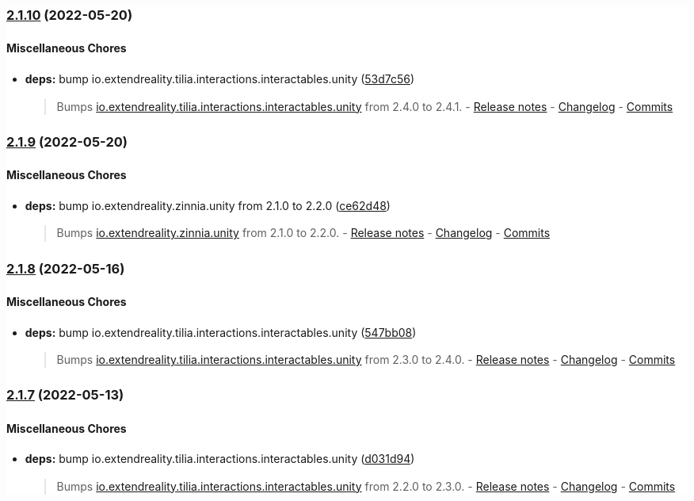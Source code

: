 ### [2.1.10](https://github.com/ExtendRealityLtd/Tilia.Interactions.PointerInteractors.Unity/compare/v2.1.9...v2.1.10) (2022-05-20)

#### Miscellaneous Chores

* **deps:** bump io.extendreality.tilia.interactions.interactables.unity ([53d7c56](https://github.com/ExtendRealityLtd/Tilia.Interactions.PointerInteractors.Unity/commit/53d7c56a48312b4cc99900620f1e74a0eefbafbf))
  > Bumps [io.extendreality.tilia.interactions.interactables.unity](https://github.com/ExtendRealityLtd/Tilia.Interactions.Interactables.Unity) from 2.4.0 to 2.4.1. - [Release notes](https://github.com/ExtendRealityLtd/Tilia.Interactions.Interactables.Unity/releases) - [Changelog](https://github.com/ExtendRealityLtd/Tilia.Interactions.Interactables.Unity/blob/master/CHANGELOG.md) - [Commits](https://github.com/ExtendRealityLtd/Tilia.Interactions.Interactables.Unity/compare/v2.4.0...v2.4.1)

### [2.1.9](https://github.com/ExtendRealityLtd/Tilia.Interactions.PointerInteractors.Unity/compare/v2.1.8...v2.1.9) (2022-05-20)

#### Miscellaneous Chores

* **deps:** bump io.extendreality.zinnia.unity from 2.1.0 to 2.2.0 ([ce62d48](https://github.com/ExtendRealityLtd/Tilia.Interactions.PointerInteractors.Unity/commit/ce62d48b8daeb93337a8534d7e86e66b37b54635))
  > Bumps [io.extendreality.zinnia.unity](https://github.com/ExtendRealityLtd/Zinnia.Unity) from 2.1.0 to 2.2.0. - [Release notes](https://github.com/ExtendRealityLtd/Zinnia.Unity/releases) - [Changelog](https://github.com/ExtendRealityLtd/Zinnia.Unity/blob/master/CHANGELOG.md) - [Commits](https://github.com/ExtendRealityLtd/Zinnia.Unity/compare/v2.1.0...v2.2.0)

### [2.1.8](https://github.com/ExtendRealityLtd/Tilia.Interactions.PointerInteractors.Unity/compare/v2.1.7...v2.1.8) (2022-05-16)

#### Miscellaneous Chores

* **deps:** bump io.extendreality.tilia.interactions.interactables.unity ([547bb08](https://github.com/ExtendRealityLtd/Tilia.Interactions.PointerInteractors.Unity/commit/547bb08f078efbb2a8acbc0bc9ea114cf8ee2707))
  > Bumps [io.extendreality.tilia.interactions.interactables.unity](https://github.com/ExtendRealityLtd/Tilia.Interactions.Interactables.Unity) from 2.3.0 to 2.4.0. - [Release notes](https://github.com/ExtendRealityLtd/Tilia.Interactions.Interactables.Unity/releases) - [Changelog](https://github.com/ExtendRealityLtd/Tilia.Interactions.Interactables.Unity/blob/master/CHANGELOG.md) - [Commits](https://github.com/ExtendRealityLtd/Tilia.Interactions.Interactables.Unity/compare/v2.3.0...v2.4.0)

### [2.1.7](https://github.com/ExtendRealityLtd/Tilia.Interactions.PointerInteractors.Unity/compare/v2.1.6...v2.1.7) (2022-05-13)

#### Miscellaneous Chores

* **deps:** bump io.extendreality.tilia.interactions.interactables.unity ([d031d94](https://github.com/ExtendRealityLtd/Tilia.Interactions.PointerInteractors.Unity/commit/d031d9427eca11d0836aa2664b15ffc2106e9123))
  > Bumps [io.extendreality.tilia.interactions.interactables.unity](https://github.com/ExtendRealityLtd/Tilia.Interactions.Interactables.Unity) from 2.2.0 to 2.3.0. - [Release notes](https://github.com/ExtendRealityLtd/Tilia.Interactions.Interactables.Unity/releases) - [Changelog](https://github.com/ExtendRealityLtd/Tilia.Interactions.Interactables.Unity/blob/master/CHANGELOG.md) - [Commits](https://github.com/ExtendRealityLtd/Tilia.Interactions.Interactables.Unity/compare/v2.2.0...v2.3.0)
